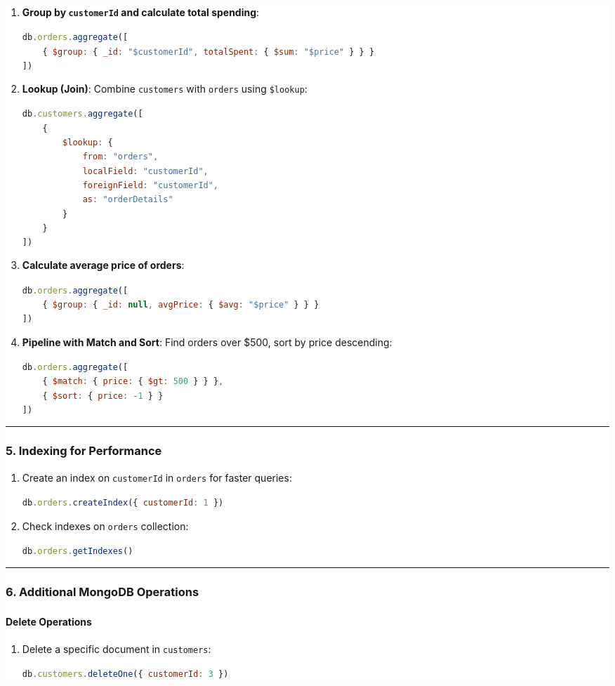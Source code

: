 1. **Group by `customerId` and calculate total spending**:
   ```javascript
   db.orders.aggregate([
       { $group: { _id: "$customerId", totalSpent: { $sum: "$price" } } }
   ])
   ```

2. **Lookup (Join)**: Combine `customers` with `orders` using `$lookup`:
   ```javascript
   db.customers.aggregate([
       {
           $lookup: {
               from: "orders",
               localField: "customerId",
               foreignField: "customerId",
               as: "orderDetails"
           }
       }
   ])
   ```

3. **Calculate average price of orders**:
   ```javascript
   db.orders.aggregate([
       { $group: { _id: null, avgPrice: { $avg: "$price" } } }
   ])
   ```

4. **Pipeline with Match and Sort**: Find orders over $500, sort by price descending:
   ```javascript
   db.orders.aggregate([
       { $match: { price: { $gt: 500 } } },
       { $sort: { price: -1 } }
   ])
   ```

---

### 5. **Indexing for Performance**

1. Create an index on `customerId` in `orders` for faster queries:
   ```javascript
   db.orders.createIndex({ customerId: 1 })
   ```

2. Check indexes on `orders` collection:
   ```javascript
   db.orders.getIndexes()
   ```

---

### 6. **Additional MongoDB Operations**

#### Delete Operations
1. Delete a specific document in `customers`:
   ```javascript
   db.customers.deleteOne({ customerId: 3 })
   ```
